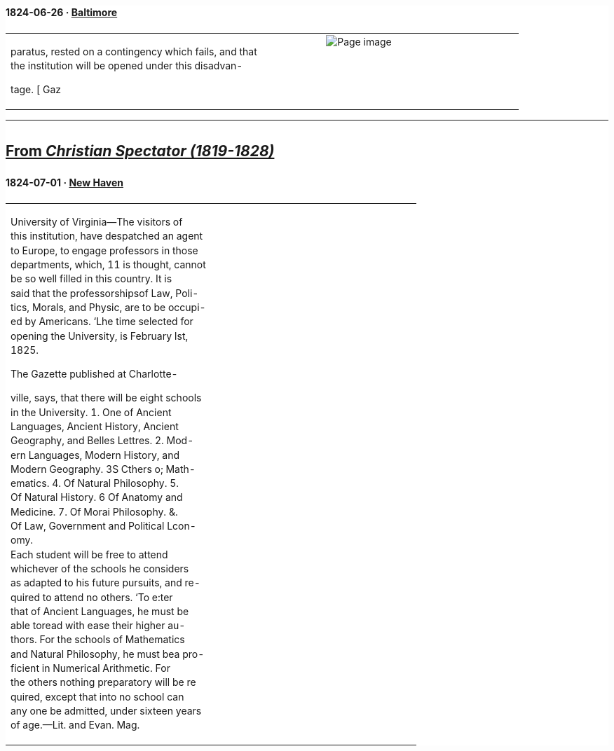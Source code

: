 #### 1824-06-26 &middot; [Baltimore](http://dbpedia.org/resource/Baltimore)

<table style="width: 100%;"><tr><td style="width: 50%">

  
paratus, rested on a contingency which fails, and that  
the institution will be opened under this disadvan-  
  
tage. [ Gaz
</td><td style="width: 50%; max-height: 75%; margin: auto; display: block;">
<img alt="Page image" src="https://iiif.archive.org/image/iiif/2/sim_niles-national-register_1824-06-26_26_667%2Fsim_niles-national-register_1824-06-26_26_667_jp2.zip%2Fsim_niles-national-register_1824-06-26_26_667_jp2%2Fsim_niles-national-register_1824-06-26_26_667_0014.jp2/pct:49.25271739130435,80.33625730994152,37.77173913043478,3.128654970760234/600,/0/default.jpg"/>
</td>
</tr></table>

---

## [From _Christian Spectator (1819-1828)_](https://archive.org/details/sim_quarterly-christian-spectator_1824-07-01_6_7/page/n39/mode/1up?view=theater)

#### 1824-07-01 &middot; [New Haven](http://dbpedia.org/resource/New_Haven%2C_Connecticut)

<table style="width: 100%;"><tr><td style="width: 50%">

  
  
University of Virginia—The visitors of  
this institution, have despatched an agent  
to Europe, to engage professors in those  
departments, which, 11 is thought, cannot  
be so well filled in this country. It is  
said that the professorshipsof Law, Poli-  
tics, Morals, and Physic, are to be occupi-  
ed by Americans. ‘Lhe time selected for  
opening the University, is February Ist,  
1825.  
  
The Gazette published at Charlotte-  
  
ville, says, that there will be eight schools  
in the University. 1. One of Ancient  
Languages, Ancient History, Ancient  
Geography, and Belles Lettres. 2. Mod-  
ern Languages, Modern History, and  
Modern Geography. 3S Cthers o; Math-  
ematics. 4. Of Natural Philosophy. 5.  
Of Natural History. 6 Of Anatomy and  
Medicine. 7. Of Morai Philosophy. &amp;.  
Of Law, Government and Political Lcon-  
omy.  
Each student will be free to attend  
whichever of the schools he considers  
as adapted to his future pursuits, and re-  
quired to attend no others. ‘To e:ter  
that of Ancient Languages, he must be  
able toread with ease their higher au-  
thors. For the schools of Mathematics  
and Natural Philosophy, he must bea pro-  
ficient in Numerical Arithmetic. For  
the others nothing preparatory will be re  
quired, except that into no school can  
any one be admitted, under sixteen years  
of age.—Lit. and Evan. Mag.
</td><td style="width: 50%; max-height: 75%; margin: auto; display: block;">